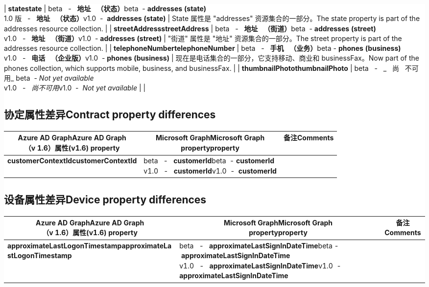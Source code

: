 | <span data-ttu-id="2a8b8-337">**state**</span><span class="sxs-lookup"><span data-stu-id="2a8b8-337">**state**</span></span> | <span data-ttu-id="2a8b8-338">beta &nbsp; - &nbsp; **地址** &nbsp; **（状态）**</span><span class="sxs-lookup"><span data-stu-id="2a8b8-338">beta &nbsp;-&nbsp;**addresses**&nbsp;**(state)**</span></span><br> <span data-ttu-id="2a8b8-339">1.0 版 &nbsp; - &nbsp; **地址** &nbsp; **（状态）**</span><span class="sxs-lookup"><span data-stu-id="2a8b8-339">v1.0 &nbsp;-&nbsp; **addresses**&nbsp;**(state)**</span></span>  | <span data-ttu-id="2a8b8-340">State 属性是 "addresses" 资源集合的一部分。</span><span class="sxs-lookup"><span data-stu-id="2a8b8-340">The state property is part of the addresses resource collection.</span></span> |
| <span data-ttu-id="2a8b8-341">**streetAddress**</span><span class="sxs-lookup"><span data-stu-id="2a8b8-341">**streetAddress**</span></span> | <span data-ttu-id="2a8b8-342">beta &nbsp; - &nbsp; **地址** &nbsp; **（街道）**</span><span class="sxs-lookup"><span data-stu-id="2a8b8-342">beta &nbsp;-&nbsp;**addresses**&nbsp;**(street)**</span></span><br> <span data-ttu-id="2a8b8-343">v1.0 &nbsp; - &nbsp; **地址** &nbsp; **（街道）**</span><span class="sxs-lookup"><span data-stu-id="2a8b8-343">v1.0 &nbsp;-&nbsp;**addresses**&nbsp;**(street)**</span></span>  | <span data-ttu-id="2a8b8-344">"街道" 属性是 "地址" 资源集合的一部分。</span><span class="sxs-lookup"><span data-stu-id="2a8b8-344">The street property is part of the addresses resource collection.</span></span> |
| <span data-ttu-id="2a8b8-345">**telephoneNumber**</span><span class="sxs-lookup"><span data-stu-id="2a8b8-345">**telephoneNumber**</span></span> | <span data-ttu-id="2a8b8-346">beta &nbsp; - &nbsp; **手机** &nbsp; **（业务）**</span><span class="sxs-lookup"><span data-stu-id="2a8b8-346">beta&nbsp;-&nbsp;**phones**&nbsp;**(business)**</span></span> <br> <span data-ttu-id="2a8b8-347">v1.0 &nbsp; - &nbsp; **电话** &nbsp; **（企业版）**</span><span class="sxs-lookup"><span data-stu-id="2a8b8-347">v1.0 &nbsp;-&nbsp;**phones**&nbsp;**(business)**</span></span> | <span data-ttu-id="2a8b8-348">现在是电话集合的一部分，它支持移动、商业和 businessFax。</span><span class="sxs-lookup"><span data-stu-id="2a8b8-348">Now part of the phones collection, which supports mobile, business, and businessFax.</span></span> |
| <span data-ttu-id="2a8b8-349">**thumbnailPhoto**</span><span class="sxs-lookup"><span data-stu-id="2a8b8-349">**thumbnailPhoto**</span></span> | <span data-ttu-id="2a8b8-350">beta &nbsp; - &nbsp; _ &nbsp; 尚 &nbsp; 不可用_&nbsp;</span><span class="sxs-lookup"><span data-stu-id="2a8b8-350">beta &nbsp;-&nbsp;_Not&nbsp;yet&nbsp;available_&nbsp;</span></span><br> <span data-ttu-id="2a8b8-351">v1.0 &nbsp; - &nbsp; _尚不可用_</span><span class="sxs-lookup"><span data-stu-id="2a8b8-351">v1.0 &nbsp;-&nbsp; _Not yet available_</span></span> | |

## <a name="contract-property-differences"></a><span data-ttu-id="2a8b8-352">协定属性差异</span><span class="sxs-lookup"><span data-stu-id="2a8b8-352">Contract property differences</span></span>

|<span data-ttu-id="2a8b8-353">Azure AD Graph</span><span class="sxs-lookup"><span data-stu-id="2a8b8-353">Azure AD Graph</span></span> <br><span data-ttu-id="2a8b8-354">（v 1.6）属性</span><span class="sxs-lookup"><span data-stu-id="2a8b8-354">(v1.6) property</span></span> |<span data-ttu-id="2a8b8-355">Microsoft Graph</span><span class="sxs-lookup"><span data-stu-id="2a8b8-355">Microsoft Graph</span></span><br> <span data-ttu-id="2a8b8-356">property</span><span class="sxs-lookup"><span data-stu-id="2a8b8-356">property</span></span>|<span data-ttu-id="2a8b8-357">备注</span><span class="sxs-lookup"><span data-stu-id="2a8b8-357">Comments</span></span>|
|---|---|---|
| <span data-ttu-id="2a8b8-358">**customerContextId**</span><span class="sxs-lookup"><span data-stu-id="2a8b8-358">**customerContextId**</span></span> | <span data-ttu-id="2a8b8-359">beta &nbsp; - &nbsp; **customerId**</span><span class="sxs-lookup"><span data-stu-id="2a8b8-359">beta &nbsp;-&nbsp;**customerId**</span></span> <br> <span data-ttu-id="2a8b8-360">v1.0 &nbsp; - &nbsp; **customerId**</span><span class="sxs-lookup"><span data-stu-id="2a8b8-360">v1.0 &nbsp;-&nbsp; **customerId**</span></span>  |  |

## <a name="device-property-differences"></a><span data-ttu-id="2a8b8-361">设备属性差异</span><span class="sxs-lookup"><span data-stu-id="2a8b8-361">Device property differences</span></span>

|<span data-ttu-id="2a8b8-362">Azure AD Graph</span><span class="sxs-lookup"><span data-stu-id="2a8b8-362">Azure AD Graph</span></span> <br><span data-ttu-id="2a8b8-363">（v 1.6）属性</span><span class="sxs-lookup"><span data-stu-id="2a8b8-363">(v1.6) property</span></span> |<span data-ttu-id="2a8b8-364">Microsoft Graph</span><span class="sxs-lookup"><span data-stu-id="2a8b8-364">Microsoft Graph</span></span><br> <span data-ttu-id="2a8b8-365">property</span><span class="sxs-lookup"><span data-stu-id="2a8b8-365">property</span></span>|<span data-ttu-id="2a8b8-366">备注</span><span class="sxs-lookup"><span data-stu-id="2a8b8-366">Comments</span></span>|
|---|---|---|
| <span data-ttu-id="2a8b8-367">**approximateLastLogonTimestamp**</span><span class="sxs-lookup"><span data-stu-id="2a8b8-367">**approximateLastLogonTimestamp**</span></span> | <span data-ttu-id="2a8b8-368">beta &nbsp; - &nbsp; **approximateLastSignInDateTime**</span><span class="sxs-lookup"><span data-stu-id="2a8b8-368">beta&nbsp;-&nbsp;**approximateLastSignInDateTime**</span></span> <br> <span data-ttu-id="2a8b8-369">v1.0 &nbsp; - &nbsp; **approximateLastSignInDateTime**</span><span class="sxs-lookup"><span data-stu-id="2a8b8-369">v1.0 &nbsp;-&nbsp; **approximateLastSignInDateTime**</span></span> |  |
